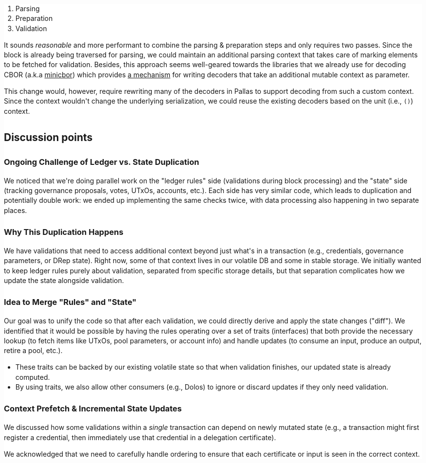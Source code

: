 1. Parsing
2. Preparation
3. Validation

It sounds _reasonable_ and more performant to combine the parsing & preparation steps and only requires two passes. Since the block is already being traversed for parsing, we could maintain an additional parsing context that takes care of marking elements to be fetched for validation. Besides, this approach seems well-geared towards the libraries that we already use for decoding CBOR (a.k.a [minicbor](https://docs.rs/minicbor/latest/minicbor/)) which provides [a mechanism](https://docs.rs/minicbor/latest/minicbor/fn.decode_with.html) for writing decoders that take an additional mutable context as parameter.

This change would, however, require rewriting many of the decoders in Pallas to support decoding from such a custom context. Since the context wouldn't change the underlying serialization, we could reuse the existing decoders based on the unit (i.e., `()`) context.

## Discussion points

### Ongoing Challenge of Ledger vs. State Duplication

We noticed that we're doing parallel work on the "ledger rules" side (validations during block processing) and the "state" side (tracking governance proposals, votes, UTxOs, accounts, etc.). Each side has very similar code, which leads to duplication and potentially double work: we ended up implementing the same checks twice, with data processing also happening in two separate places.

### Why This Duplication Happens

We have validations that need to access additional context beyond just what's in a transaction (e.g., credentials, governance parameters, or DRep state). Right now, some of that context lives in our volatile DB and some in stable storage. We initially wanted to keep ledger rules purely about validation, separated from specific storage details, but that separation complicates how we update the state alongside validation.

### Idea to Merge "Rules" and "State"

Our goal was to unify the code so that after each validation, we could directly derive and apply the state changes ("diff"). We identified that it would be possible by having the rules operating over a set of traits (interfaces) that both provide the necessary lookup (to fetch items like UTxOs, pool parameters, or account info) and handle updates (to consume an input, produce an output, retire a pool, etc.).
  - These traits can be backed by our existing volatile state so that when validation finishes, our updated state is already computed.
  - By using traits, we also allow other consumers (e.g., Dolos) to ignore or discard updates if they only need validation.

### Context Prefetch & Incremental State Updates

We discussed how some validations within a *single* transaction can depend on newly mutated state (e.g., a transaction might first register a credential, then immediately use that credential in a delegation certificate).

We acknowledged that we need to carefully handle ordering to ensure that each certificate or input is seen in the correct context.
